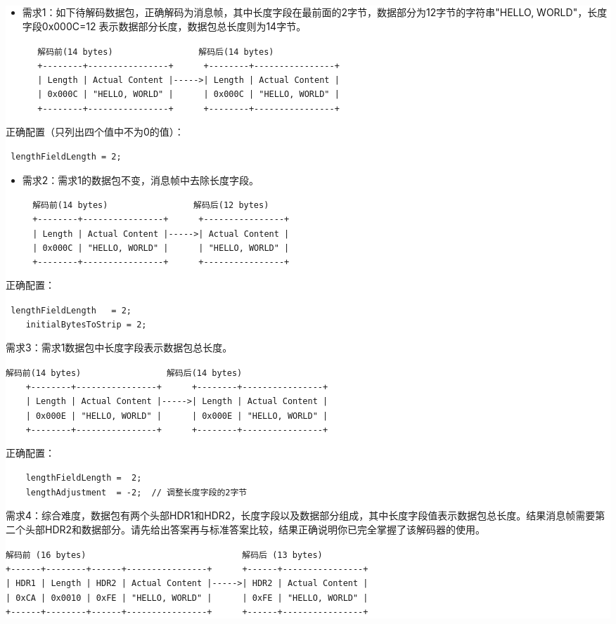

* 需求1：如下待解码数据包，正确解码为消息帧，其中长度字段在最前面的2字节，数据部分为12字节的字符串"HELLO, WORLD"，长度字段0x000C=12 表示数据部分长度，数据包总长度则为14字节。


         解码前(14 bytes)                 解码后(14 bytes)
         +--------+----------------+      +--------+----------------+
         | Length | Actual Content |----->| Length | Actual Content |
         | 0x000C | "HELLO, WORLD" |      | 0x000C | "HELLO, WORLD" |
         +--------+----------------+      +--------+----------------+
         
正确配置（只列出四个值中不为0的值）：

```
 lengthFieldLength = 2;
```

* 需求2：需求1的数据包不变，消息帧中去除长度字段。

        解码前(14 bytes)                 解码后(12 bytes)
        +--------+----------------+      +----------------+
        | Length | Actual Content |----->| Actual Content |
        | 0x000C | "HELLO, WORLD" |      | "HELLO, WORLD" |
        +--------+----------------+      +----------------+
        
正确配置：
```
 lengthFieldLength   = 2;
    initialBytesToStrip = 2;
```

需求3：需求1数据包中长度字段表示数据包总长度。

    解码前(14 bytes)                 解码后(14 bytes)
        +--------+----------------+      +--------+----------------+
        | Length | Actual Content |----->| Length | Actual Content |
        | 0x000E | "HELLO, WORLD" |      | 0x000E | "HELLO, WORLD" |
        +--------+----------------+      +--------+----------------+
        

正确配置：

```
    lengthFieldLength =  2;
    lengthAdjustment  = -2;  // 调整长度字段的2字节
```

需求4：综合难度，数据包有两个头部HDR1和HDR2，长度字段以及数据部分组成，其中长度字段值表示数据包总长度。结果消息帧需要第二个头部HDR2和数据部分。请先给出答案再与标准答案比较，结果正确说明你已完全掌握了该解码器的使用。

    解码前 (16 bytes)                               解码后 (13 bytes)
    +------+--------+------+----------------+      +------+----------------+
    | HDR1 | Length | HDR2 | Actual Content |----->| HDR2 | Actual Content |
    | 0xCA | 0x0010 | 0xFE | "HELLO, WORLD" |      | 0xFE | "HELLO, WORLD" |
    +------+--------+------+----------------+      +------+----------------+
    